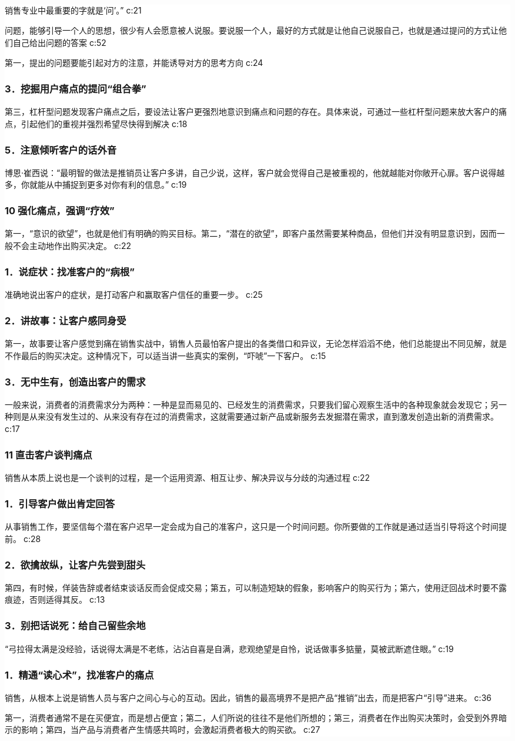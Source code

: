 销售专业中最重要的字就是‘问’。” c:21

问题，能够引导一个人的思想，很少有人会愿意被人说服。要说服一个人，最好的方式就是让他自己说服自己，也就是通过提问的方式让他们自己给出问题的答案 c:52

第一，提出的问题要能引起对方的注意，并能诱导对方的思考方向 c:24

### 3．挖掘用户痛点的提问“组合拳”

第三，杠杆型问题发现客户痛点之后，要设法让客户更强烈地意识到痛点和问题的存在。具体来说，可通过一些杠杆型问题来放大客户的痛点，引起他们的重视并强烈希望尽快得到解决 c:18

### 5．注意倾听客户的话外音

博恩·崔西说：“最明智的做法是推销员让客户多讲，自己少说，这样，客户就会觉得自己是被重视的，他就越能对你敞开心扉。客户说得越多，你就能从中捕捉到更多对你有利的信息。” c:19

### 10 强化痛点，强调“疗效”

第一，“意识的欲望”，也就是他们有明确的购买目标。第二，“潜在的欲望”，即客户虽然需要某种商品，但他们并没有明显意识到，因而一般不会主动地作出购买决定。 c:22

### 1．说症状：找准客户的“病根”

准确地说出客户的症状，是打动客户和赢取客户信任的重要一步。 c:25

### 2．讲故事：让客户感同身受

第一，故事要让客户感觉到痛在销售实战中，销售人员最怕客户提出的各类借口和异议，无论怎样滔滔不绝，他们总能提出不同见解，就是不作最后的购买决定。这种情况下，可以适当讲一些真实的案例，“吓唬”一下客户。 c:15

### 3．无中生有，创造出客户的需求

一般来说，消费者的消费需求分为两种：一种是显而易见的、已经发生的消费需求，只要我们留心观察生活中的各种现象就会发现它；另一种则是从来没有发生过的、从来没有存在过的消费需求，这就需要通过新产品或新服务去发掘潜在需求，直到激发创造出新的消费需求。 c:17

### 11 直击客户谈判痛点

销售从本质上说也是一个谈判的过程，是一个运用资源、相互让步、解决异议与分歧的沟通过程 c:22

### 1．引导客户做出肯定回答

从事销售工作，要坚信每个潜在客户迟早一定会成为自己的准客户，这只是一个时间问题。你所要做的工作就是通过适当引导将这个时间提前。 c:28

### 2．欲擒故纵，让客户先尝到甜头

第四，有时候，佯装告辞或者结束谈话反而会促成交易；第五，可以制造短缺的假象，影响客户的购买行为；第六，使用迂回战术时要不露痕迹，否则适得其反。 c:13

### 3．别把话说死：给自己留些余地

“弓拉得太满是没经验，话说得太满是不老练，沾沾自喜是自满，悲观绝望是自怜，说话做事多掂量，莫被武断遮住眼。” c:19

### 1．精通“读心术”，找准客户的痛点

销售，从根本上说是销售人员与客户之间心与心的互动。因此，销售的最高境界不是把产品“推销”出去，而是把客户“引导”进来。 c:36

第一，消费者通常不是在买便宜，而是想占便宜；第二，人们所说的往往不是他们所想的；第三，消费者在作出购买决策时，会受到外界暗示的影响；第四，当产品与消费者产生情感共鸣时，会激起消费者极大的购买欲。 c:27
